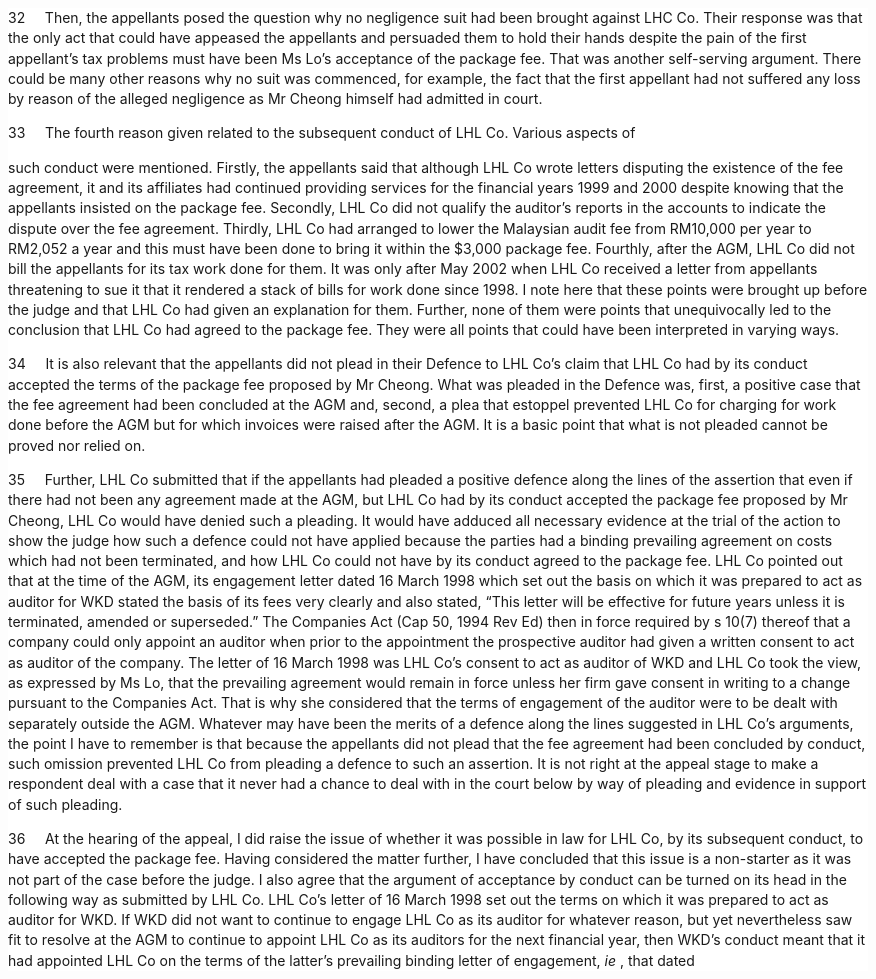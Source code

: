 32     Then, the appellants posed the question why no negligence suit had been brought against LHC Co. Their response was that the only act that could have appeased the appellants and persuaded them to hold their hands despite the pain of the first appellant’s tax problems must have been Ms Lo’s acceptance of the package fee. That was another self-serving argument. There could be many other reasons why no suit was commenced, for example, the fact that the first appellant had not suffered any loss by reason of the alleged negligence as Mr Cheong himself had admitted in court. 

33     The fourth reason given related to the subsequent conduct of LHL Co. Various aspects of 


such conduct were mentioned. Firstly, the appellants said that although LHL Co wrote letters disputing the existence of the fee agreement, it and its affiliates had continued providing services for the financial years 1999 and 2000 despite knowing that the appellants insisted on the package fee. Secondly, LHL Co did not qualify the auditor’s reports in the accounts to indicate the dispute over the fee agreement. Thirdly, LHL Co had arranged to lower the Malaysian audit fee from RM10,000 per year to RM2,052 a year and this must have been done to bring it within the $3,000 package fee. Fourthly, after the AGM, LHL Co did not bill the appellants for its tax work done for them. It was only after May 2002 when LHL Co received a letter from appellants threatening to sue it that it rendered a stack of bills for work done since 1998. I note here that these points were brought up before the judge and that LHL Co had given an explanation for them. Further, none of them were points that unequivocally led to the conclusion that LHL Co had agreed to the package fee. They were all points that could have been interpreted in varying ways. 

34     It is also relevant that the appellants did not plead in their Defence to LHL Co’s claim that LHL Co had by its conduct accepted the terms of the package fee proposed by Mr Cheong. What was pleaded in the Defence was, first, a positive case that the fee agreement had been concluded at the AGM and, second, a plea that estoppel prevented LHL Co for charging for work done before the AGM but for which invoices were raised after the AGM. It is a basic point that what is not pleaded cannot be proved nor relied on. 

35     Further, LHL Co submitted that if the appellants had pleaded a positive defence along the lines of the assertion that even if there had not been any agreement made at the AGM, but LHL Co had by its conduct accepted the package fee proposed by Mr Cheong, LHL Co would have denied such a pleading. It would have adduced all necessary evidence at the trial of the action to show the judge how such a defence could not have applied because the parties had a binding prevailing agreement on costs which had not been terminated, and how LHL Co could not have by its conduct agreed to the package fee. LHL Co pointed out that at the time of the AGM, its engagement letter dated 16 March 1998 which set out the basis on which it was prepared to act as auditor for WKD stated the basis of its fees very clearly and also stated, “This letter will be effective for future years unless it is terminated, amended or superseded.” The Companies Act (Cap 50, 1994 Rev Ed) then in force required by s 10(7) thereof that a company could only appoint an auditor when prior to the appointment the prospective auditor had given a written consent to act as auditor of the company. The letter of 16 March 1998 was LHL Co’s consent to act as auditor of WKD and LHL Co took the view, as expressed by Ms Lo, that the prevailing agreement would remain in force unless her firm gave consent in writing to a change pursuant to the Companies Act. That is why she considered that the terms of engagement of the auditor were to be dealt with separately outside the AGM. Whatever may have been the merits of a defence along the lines suggested in LHL Co’s arguments, the point I have to remember is that because the appellants did not plead that the fee agreement had been concluded by conduct, such omission prevented LHL Co from pleading a defence to such an assertion. It is not right at the appeal stage to make a respondent deal with a case that it never had a chance to deal with in the court below by way of pleading and evidence in support of such pleading. 

36     At the hearing of the appeal, I did raise the issue of whether it was possible in law for LHL Co, by its subsequent conduct, to have accepted the package fee. Having considered the matter further, I have concluded that this issue is a non-starter as it was not part of the case before the judge. I also agree that the argument of acceptance by conduct can be turned on its head in the following way as submitted by LHL Co. LHL Co’s letter of 16 March 1998 set out the terms on which it was prepared to act as auditor for WKD. If WKD did not want to continue to engage LHL Co as its auditor for whatever reason, but yet nevertheless saw fit to resolve at the AGM to continue to appoint LHL Co as its auditors for the next financial year, then WKD’s conduct meant that it had appointed LHL Co on the terms of the latter’s prevailing binding letter of engagement, _ie_ , that dated 
